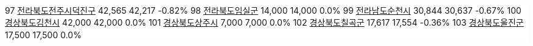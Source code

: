   <tr class="item">
    <td>97</td>
    <td><a href="/apt/전라북도전주시덕진구">전라북도전주시덕진구</a></td>
    <td>42,565</td>
    <td>42,217</td>
    <td>-0.82%</td>
  </tr>

  <tr class="item">
    <td>98</td>
    <td><a href="/apt/전라북도임실군">전라북도임실군</a></td>
    <td>14,000</td>
    <td>14,000</td>
    <td>0.0%</td>
  </tr>

  <tr class="item">
    <td>99</td>
    <td><a href="/apt/전라남도순천시">전라남도순천시</a></td>
    <td>30,844</td>
    <td>30,637</td>
    <td>-0.67%</td>
  </tr>

  <tr class="item">
    <td>100</td>
    <td><a href="/apt/경상북도김천시">경상북도김천시</a></td>
    <td>42,000</td>
    <td>42,000</td>
    <td>0.0%</td>
  </tr>

  <tr class="item">
    <td>101</td>
    <td><a href="/apt/경상북도상주시">경상북도상주시</a></td>
    <td>7,000</td>
    <td>7,000</td>
    <td>0.0%</td>
  </tr>

  <tr class="item">
    <td>102</td>
    <td><a href="/apt/경상북도칠곡군">경상북도칠곡군</a></td>
    <td>17,617</td>
    <td>17,554</td>
    <td>-0.36%</td>
  </tr>

  <tr class="item">
    <td>103</td>
    <td><a href="/apt/경상북도울진군">경상북도울진군</a></td>
    <td>17,500</td>
    <td>17,500</td>
    <td>0.0%</td>
  </tr>
